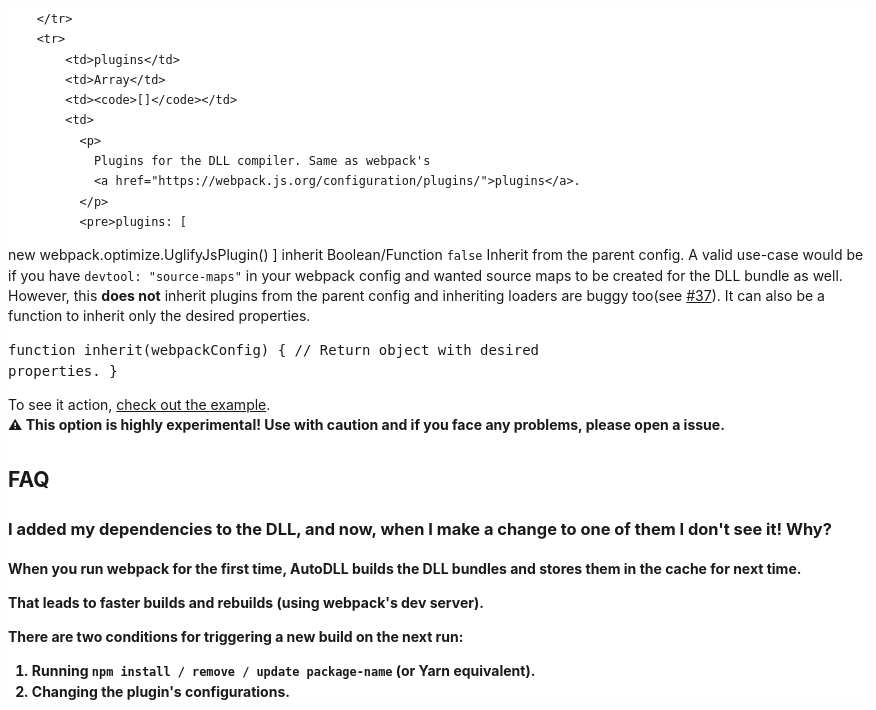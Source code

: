         </tr>
        <tr>
            <td>plugins</td>
            <td>Array</td>
            <td><code>[]</code></td>
            <td>
              <p>
                Plugins for the DLL compiler. Same as webpack's
                <a href="https://webpack.js.org/configuration/plugins/">plugins</a>.
              </p>
              <pre>plugins: [
  new webpack.optimize.UglifyJsPlugin()
]</pre>
            </td>
        </tr>
        <tr>
          <td>inherit</td>
          <td>Boolean/Function</td>
          <td><code>false</code></td>
          <td>
            Inherit from the parent config.
            A valid use-case would be if you have <code>devtool: "source-maps"</code> in your webpack config and wanted source maps to be created for the DLL bundle as well.
            However, this <strong>does not</strong> inherit plugins from the parent config and inheriting loaders are buggy too(see <a href="https://github.com/asfktz/autodll-webpack-plugin/issues/37">#37</a>).
            It can also be a function to inherit only the desired properties.
            <pre>function inherit(webpackConfig) {
  // Return object with desired properties.
}
</pre>
            To see it action, <a href="https://github.com/asfktz/autodll-webpack-plugin/tree/master/experiments/inherit">check out the example</a>.
            <br>
            <strong>⚠️ This option is highly experimental! Use with caution and if you face any problems, please open a issue.<strong>
          </td>
        </tr>
    </tbody>
</table>

## FAQ

### I added my dependencies to the DLL, and now, when I make a change to one of them I don't see it! Why?

When you run webpack for the first time, AutoDLL builds the DLL bundles and stores them in the cache for next time.

That leads to faster builds and rebuilds (using webpack's dev server).

There are two conditions for triggering a new build on the next run:
1. Running `npm install / remove / update package-name` (or Yarn equivalent).
2. Changing the plugin's configurations.
